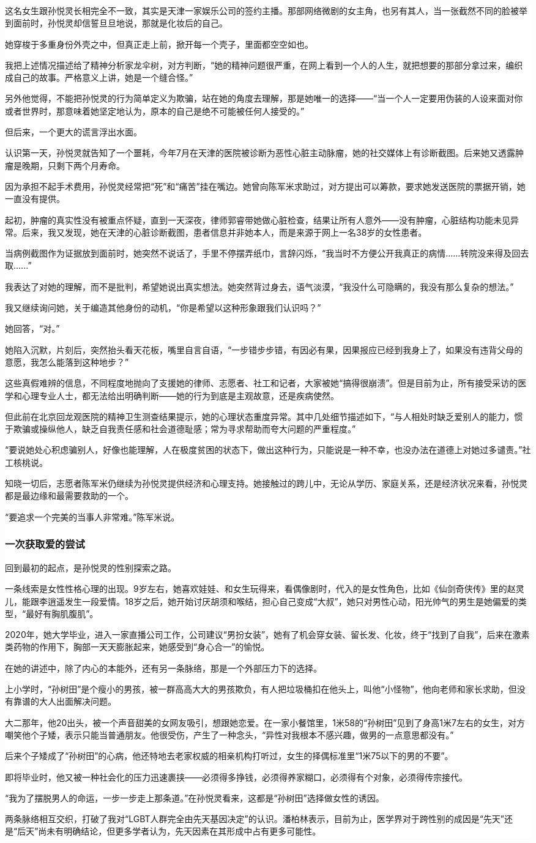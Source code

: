 这名女生跟孙悦灵长相完全不一致，其实是天津一家娱乐公司的签约主播。那部网络微剧的女主角，也另有其人，当一张截然不同的脸被举到面前时，孙悦灵却信誓旦旦地说，那就是化妆后的自己。

她穿梭于多重身份外壳之中，但真正走上前，掀开每一个壳子，里面都空空如也。

我把上述情况描述给了精神分析家龙伞树，对方判断，“她的精神问题很严重，在网上看到一个人的人生，就把想要的那部分拿过来，编织成自己的故事。严格意义上讲，她是一个缝合怪。”

另外他觉得，不能把孙悦灵的行为简单定义为欺骗，站在她的角度去理解，那是她唯一的选择——“当一个人一定要用伪装的人设来面对你或者世界时，那意味着她坚定地认为，原本的自己是绝不可能被任何人接受的。”

但后来，一个更大的谎言浮出水面。

认识第一天，孙悦灵就告知了一个噩耗，今年7月在天津的医院被诊断为恶性心脏主动脉瘤，她的社交媒体上有诊断截图。后来她又透露肿瘤是晚期，只剩下两个月寿命。

因为承担不起手术费用，孙悦灵经常把“死”和“痛苦”挂在嘴边。她曾向陈军米求助过，对方提出可以筹款，要求她发送医院的票据开销，她一直没有提供。

起初，肿瘤的真实性没有被重点怀疑，直到一天深夜，律师郭睿带她做心脏检查，结果让所有人意外——没有肿瘤，心脏结构功能未见异常。后来，我又发现，她在天津的心脏诊断截图，患者信息并非她本人，而是来源于网上一名38岁的女性患者。

当病例截图作为证据放到面前时，她突然不说话了，手里不停摆弄纸巾，言辞闪烁，“我当时不方便公开我真正的病情......转院没来得及回去取......”

我表达了对她的理解，而不是批判，希望她说出真实想法。她突然背过身去，语气淡漠，“我没什么可隐瞒的，我没有那么复杂的想法。”

我又继续询问她，关于编造其他身份的动机，“你是希望以这种形象跟我们认识吗？”

她回答，“对。”

她陷入沉默，片刻后，突然抬头看天花板，嘴里自言自语，“一步错步步错，有因必有果，因果报应已经到我身上了，如果没有违背父母的意愿，我怎么能落到这种地步？”

这些真假难辨的信息，不同程度地抛向了支援她的律师、志愿者、社工和记者，大家被她“搞得很崩溃”。但是目前为止，所有接受采访的医学和心理专业人士，都无法给出明确判断——她的行为到底是主观故意，还是疾病使然。

但此前在北京回龙观医院的精神卫生测查结果提示，她的心理状态重度异常。其中几处细节描述如下，“与人相处时缺乏爱别人的能力，惯于欺骗或操纵他人，缺乏自我责任感和社会道德耻感；常为寻求帮助而夸大问题的严重程度。”

“要说她处心积虑骗别人，好像也能理解，人在极度贫困的状态下，做出这种行为，只能说是一种不幸，也没办法在道德上对她过多谴责。”社工核桃说。

知晓一切后，志愿者陈军米仍继续为孙悦灵提供经济和心理支持。她接触过的跨儿中，无论从学历、家庭关系，还是经济状况来看，孙悦灵都是最边缘和最需要救助的一个。

“要追求一个完美的当事人非常难。”陈军米说。

### 一次获取爱的尝试

回到最初的起点，是孙悦灵的性别探索之路。

一条线索是女性性格心理的出现。9岁左右，她喜欢娃娃、和女生玩得来，看偶像剧时，代入的是女性角色，比如《仙剑奇侠传》里的赵灵儿，能跟李逍遥发生一段爱情。18岁之后，她开始讨厌胡须和喉结，担心自己变成“大叔”，她只对男性心动，阳光帅气的男生是她偏爱的类型，“最好有胸肌腹肌”。

2020年，她大学毕业，进入一家直播公司工作，公司建议“男扮女装”，她有了机会穿女装、留长发、化妆，终于“找到了自我”，后来在激素类药物的作用下，胸部一天天膨胀起来，她感受到“身心合一”的愉悦。

在她的讲述中，除了内心的本能外，还有另一条脉络，那是一个外部压力下的选择。

上小学时，“孙树田”是个瘦小的男孩，被一群高高大大的男孩欺负，有人把垃圾桶扣在他头上，叫他“小怪物”，他向老师和家长求助，但没有靠谱的大人出面解决问题。

大二那年，他20出头，被一个声音甜美的女网友吸引，想跟她恋爱。在一家小餐馆里，1米58的“孙树田”见到了身高1米7左右的女生，对方嘲笑他个子矮，表示只能当普通朋友。他很受伤，产生了一种念头，“异性对我根本不感兴趣，做男的一点意思都没有。”

后来个子矮成了“孙树田”的心病，他还特地去老家权威的相亲机构打听过，女生的择偶标准里“1米75以下的男的不要”。

即将毕业时，他又被一种社会化的压力迅速裹挟——必须得多挣钱，必须得养家糊口，必须得有个对象，必须得传宗接代。

“我为了摆脱男人的命运，一步一步走上那条道。”在孙悦灵看来，这都是“孙树田”选择做女性的诱因。

两条脉络相互交织，打破了我对“LGBT人群完全由先天基因决定”的认识。潘柏林表示，目前为止，医学界对于跨性别的成因是“先天”还是“后天”尚未有明确结论，但更多学者认为，先天因素在其形成中占有更多可能性。
